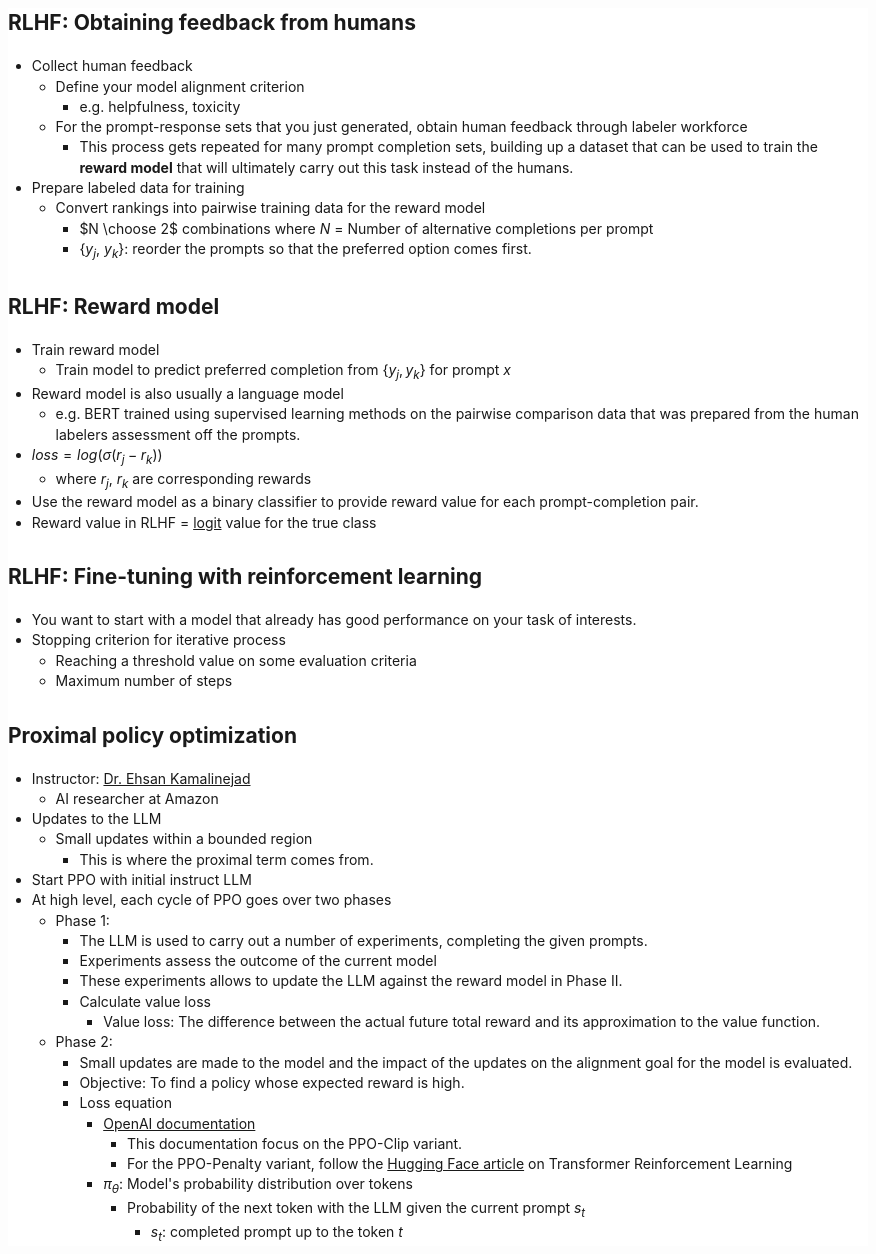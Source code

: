 ## RLHF: Obtaining feedback from humans

- Collect human feedback
  - Define your model alignment criterion
    - e.g. helpfulness, toxicity
  - For the prompt-response sets that you just generated, obtain human feedback through labeler workforce
    - This process gets repeated for many prompt completion sets, building up a dataset that can be used to train the **reward model** that will ultimately carry out this task instead of the humans.
- Prepare labeled data for training
  - Convert rankings into pairwise training data for the reward model
    - $N \choose 2$ combinations where $N$ = Number of alternative completions per prompt
    - {$y_j$, $y_k$}: reorder the prompts so that the preferred option comes first.
  
## RLHF: Reward model

- Train reward model
  - Train model to predict preferred completion from {$y_j, y_k$} for prompt $x$
- Reward model is also usually a language model
  - e.g. BERT trained using supervised learning methods on the pairwise comparison data that was prepared from the human labelers assessment off the prompts.
- $loss = log(\sigma (r_j - r_k))$
  - where $r_j$, $r_k$ are corresponding rewards
- Use the reward model as a binary classifier to provide reward value for each prompt-completion pair.
- Reward value in RLHF = [logit](https://en.wikipedia.org/wiki/Logit) value for the true class

## RLHF: Fine-tuning with reinforcement learning

- You want to start with a model that already has good performance on your task of interests.
- Stopping criterion for iterative process
  - Reaching a threshold value on some evaluation criteria
  - Maximum number of steps

## Proximal policy optimization

- Instructor: [Dr. Ehsan Kamalinejad](https://www.linkedin.com/in/ehsan-kamalinejad/)
  - AI researcher at Amazon
- Updates to the LLM
  - Small updates within a bounded region
    - This is where the proximal term comes from.
- Start PPO with initial instruct LLM
- At high level, each cycle of PPO goes over two phases
  - Phase 1:
    - The LLM is used to carry out a number of experiments, completing the given prompts.
    - Experiments assess the outcome of the current model
    - These experiments allows to update the LLM against  the reward model in Phase II.
    - Calculate value loss
      - Value loss: The difference between the actual future total reward and its approximation to the value function.
  - Phase 2:
    - Small updates are made to the model and the impact of the updates on the alignment goal for the model is evaluated.
    - Objective: To find a policy whose expected reward is high.
    - Loss equation
      - [OpenAI documentation](https://spinningup.openai.com/en/latest/algorithms/ppo.html#key-equations)
        - This documentation focus on the PPO-Clip variant.
        - For the PPO-Penalty variant, follow the [Hugging Face article](#kl-divergence) on Transformer Reinforcement Learning
      - ${\pi}_\theta$: Model's probability distribution over tokens
        - Probability of the next token with the LLM given the current prompt $s_t$
          - $s_t$: completed prompt up to the token $t$